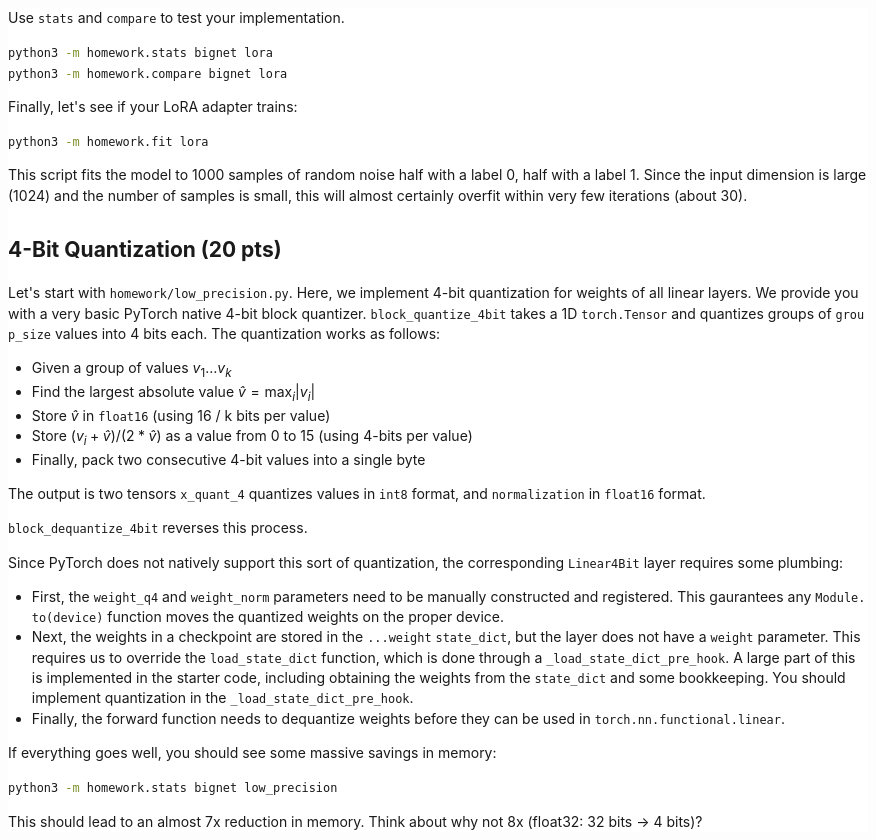 Use `stats` and `compare` to test your implementation.

```bash
python3 -m homework.stats bignet lora
python3 -m homework.compare bignet lora
```

Finally, let's see if your LoRA adapter trains:

```bash
python3 -m homework.fit lora
```

This script fits the model to 1000 samples of random noise half with a label 0, half with a label 1. Since the input dimension is large (1024) and the number of samples is small, this will almost certainly overfit within very few iterations (about 30).

## 4-Bit Quantization (20 pts)

Let's start with `homework/low_precision.py`. Here, we implement 4-bit quantization for weights of all linear layers. We provide you with a very basic PyTorch native 4-bit block quantizer.
`block_quantize_4bit` takes a 1D `torch.Tensor` and quantizes groups of `group_size` values into 4 bits each.
The quantization works as follows:

- Given a group of values $v_1 \ldots v_k$
- Find the largest absolute value $\hat v = \max_i |v_i|$
- Store $\hat v$ in `float16` (using 16 / k bits per value)
- Store $(v_i + \hat v) / (2*\hat v)$ as a value from 0 to 15 (using 4-bits per value)
- Finally, pack two consecutive 4-bit values into a single byte

The output is two tensors `x_quant_4` quantizes values in `int8` format, and `normalization` in `float16` format.

`block_dequantize_4bit` reverses this process.

Since PyTorch does not natively support this sort of quantization, the corresponding `Linear4Bit` layer requires some plumbing:

- First, the `weight_q4` and `weight_norm` parameters need to be manually constructed and registered. This gaurantees any `Module.to(device)` function moves the quantized weights on the proper device.
- Next, the weights in a checkpoint are stored in the `...weight` `state_dict`, but the layer does not have a `weight` parameter. This requires us to override the `load_state_dict` function, which is done through a `_load_state_dict_pre_hook`. A large part of this is implemented in the starter code, including obtaining the weights from the `state_dict` and some bookkeeping. You should implement quantization in the `_load_state_dict_pre_hook`.
- Finally, the forward function needs to dequantize weights before they can be used in `torch.nn.functional.linear`.

If everything goes well, you should see some massive savings in memory:

```bash
python3 -m homework.stats bignet low_precision
```

This should lead to an almost 7x reduction in memory. Think about why not 8x (float32: 32 bits -> 4 bits)?
